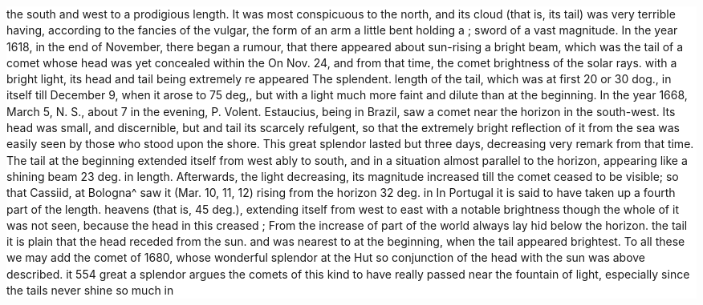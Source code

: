 the south and west to a prodigious length. It was most conspicuous to the
north, and its cloud (that is, its tail) was very terrible
having, according
to the fancies of the vulgar, the form of an arm a little bent
holding a
;
sword of a vast magnitude.
In the year 1618, in the end of November,
there began a rumour, that there appeared about sun-rising a bright beam,
which was the tail of a comet whose head was yet concealed within the
On Nov. 24, and from that time, the comet
brightness of the solar rays.
with
a
bright light, its head and tail being extremely re
appeared
The
splendent.
length of the tail, which was at first 20 or 30 dog., in
itself
till December 9, when it arose to 75
deg,, but with a light much
more faint and dilute than at the beginning. In the year 1668, March 5,
N. S., about 7 in the evening, P. Volent. Estaucius, being in Brazil, saw
a comet near the horizon in the south-west.
Its head was small, and
discernible,
but
and
tail
its
scarcely
refulgent, so that the
extremely bright
reflection of it from the sea was easily seen by those who stood upon the
shore.
This great splendor lasted but three days, decreasing very remark
from
that time.
The tail at the beginning extended itself from west
ably
to south, and in a situation almost parallel to the horizon, appearing like
a shining beam 23 deg. in length.
Afterwards, the light decreasing, its
magnitude increased till the comet ceased to be visible; so that Cassiid,
at Bologna^ saw it (Mar. 10, 11, 12) rising from the horizon 32 deg. in
In Portugal it is said to have taken up a fourth part of the
length.
heavens (that is, 45 deg.), extending itself from west to east with a notable
brightness though the whole of it was not seen, because the head in this
creased
;
From the increase of
part of the world always lay hid below the horizon.
the tail it is plain that the head receded from the sun. and was nearest to
at the beginning, when the tail appeared brightest.
To all these we may add the comet of 1680, whose wonderful splendor
at the
Hut so
conjunction of the head with the sun was above described.
it
554
great a splendor argues the comets of this kind to have really passed near
the fountain of light, especially since the tails never shine so much in